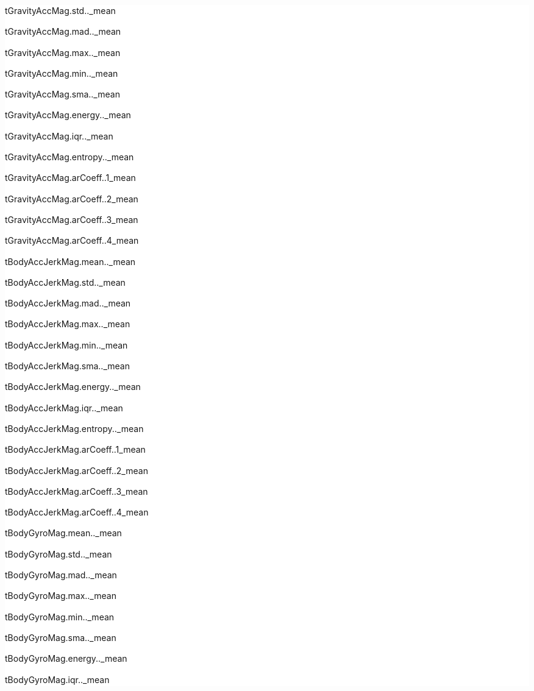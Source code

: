 tGravityAccMag.std.._mean

tGravityAccMag.mad.._mean

tGravityAccMag.max.._mean

tGravityAccMag.min.._mean

tGravityAccMag.sma.._mean

tGravityAccMag.energy.._mean

tGravityAccMag.iqr.._mean

tGravityAccMag.entropy.._mean

tGravityAccMag.arCoeff..1_mean

tGravityAccMag.arCoeff..2_mean

tGravityAccMag.arCoeff..3_mean

tGravityAccMag.arCoeff..4_mean

tBodyAccJerkMag.mean.._mean

tBodyAccJerkMag.std.._mean

tBodyAccJerkMag.mad.._mean

tBodyAccJerkMag.max.._mean

tBodyAccJerkMag.min.._mean

tBodyAccJerkMag.sma.._mean

tBodyAccJerkMag.energy.._mean

tBodyAccJerkMag.iqr.._mean

tBodyAccJerkMag.entropy.._mean

tBodyAccJerkMag.arCoeff..1_mean

tBodyAccJerkMag.arCoeff..2_mean

tBodyAccJerkMag.arCoeff..3_mean

tBodyAccJerkMag.arCoeff..4_mean

tBodyGyroMag.mean.._mean

tBodyGyroMag.std.._mean

tBodyGyroMag.mad.._mean

tBodyGyroMag.max.._mean

tBodyGyroMag.min.._mean

tBodyGyroMag.sma.._mean

tBodyGyroMag.energy.._mean

tBodyGyroMag.iqr.._mean

